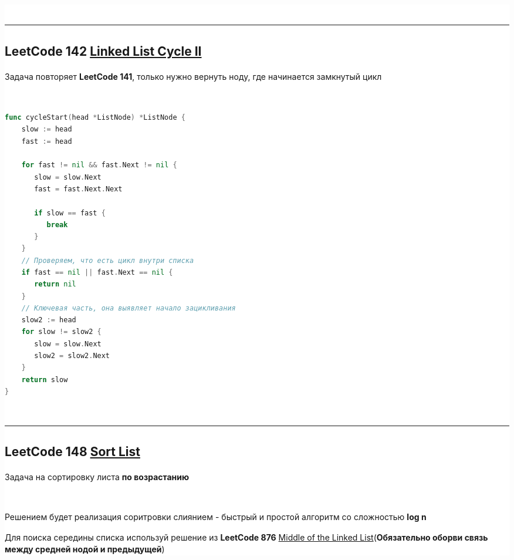 
&emsp;&emsp;

---
## **LeetCode 142** [Linked List Cycle II](https://leetcode.com/problems/linked-list-cycle-ii/)


Задача повторяет **LeetCode 141**, только нужно вернуть ноду, где начинается замкнутый цикл

&emsp;&emsp;


```go
func cycleStart(head *ListNode) *ListNode {  
    slow := head  
    fast := head  
  
    for fast != nil && fast.Next != nil {  
       slow = slow.Next  
       fast = fast.Next.Next  
  
       if slow == fast {  
          break  
       }  
    }  
    // Проверяем, что есть цикл внутри списка
    if fast == nil || fast.Next == nil {  
       return nil  
    }  
	// Ключевая часть, она выявляет начало зацикливания
    slow2 := head  
    for slow != slow2 {  
       slow = slow.Next  
       slow2 = slow2.Next  
    }  
    return slow  
}
```


&emsp;&emsp;

---
## **LeetCode 148** [Sort List](https://leetcode.com/problems/sort-list/)


Задача на сортировку листа **по возрастанию**

&emsp;&emsp;


Решением будет реализация соритровки слиянием - быстрый и простой алгоритм со сложностью **log n** 

Для поиска середины списка используй решение из **LeetCode 876** [Middle of the Linked List](https://leetcode.com/problems/middle-of-the-linked-list/)(**Обязательно оборви связь между средней нодой и предыдущей**)
